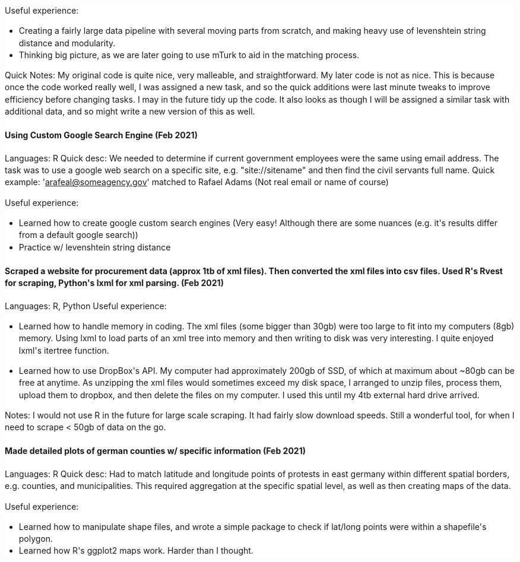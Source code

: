 Useful experience: 
* Creating a fairly large data pipeline with several moving parts from scratch, and making heavy use of levenshtein string distance and modularity.
* Thinking big picture, as we are later going to use mTurk to aid in the matching process.

Quick Notes: My original code is quite nice, very malleable, and straightforward. My later code is not as nice. This is because once the code worked really well, I was assigned a new task, and so
the quick additions were last minute tweaks to improve efficiency before changing tasks. I may in the future tidy up the code. It also looks as though I will be assigned a similar task
with additional data, and so might write a new version of this as well.


#### Using Custom Google Search Engine (Feb 2021)
Languages: R
Quick desc: We needed to determine if current government employees were the same using email address. The task was to use a google web search on a specific site, e.g. "site://sitename"
and then find the civil servants full name. 
Quick example: 'arafeal@someagency.gov' matched to Rafael Adams (Not real email or name of course)

Useful experience: 
* Learned how to create google custom search engines (Very easy! Although there are some nuances (e.g. it's results differ from a default google search))
* Practice w/ levenshtein string distance

#### Scraped a website for procurement data (approx 1tb of xml files). Then converted the xml files into csv files. Used R's Rvest for scraping, Python's lxml for xml parsing. (Feb 2021)
Languages: R, Python
Useful experience: 
* Learned how to handle memory in coding. The xml files (some bigger than 30gb) were too large to fit into my computers (8gb) memory. Using lxml to load parts
of an xml tree into memory and then writing to disk was very interesting. I quite enjoyed lxml's itertree function.

* Learned how to use DropBox's API. My computer had approximately 200gb of SSD, of which at maximum about ~80gb can be free at anytime. As unzipping the xml files 
would sometimes exceed my disk space, I arranged to unzip files, process them, upload them to dropbox, and then delete the files on my computer. I used this until my 4tb external
hard drive arrived.

Notes: I would not use R in the future for large scale scraping. It had fairly slow download speeds. Still a wonderful tool, for when I need to scrape < 50gb of data on the go.

#### Made detailed plots of german counties w/ specific information (Feb 2021)
Languages: R
Quick desc: Had to match latitude and longitude points of protests in east germany within different spatial borders, e.g. counties, and municipalities. This required aggregation at
the specific spatial level, as well as then creating maps of the data.

Useful experience:
* Learned how to manipulate shape files, and wrote a simple package to check if lat/long points were within a shapefile's polygon.
* Learned how R's ggplot2 maps work. Harder than I thought.

